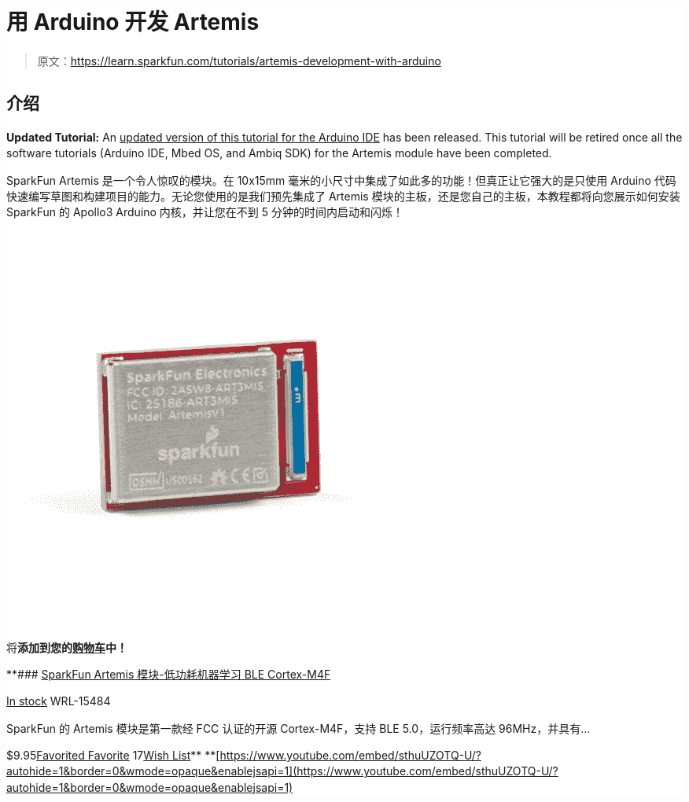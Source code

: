 # 用 Arduino 开发 Artemis

> 原文：<https://learn.sparkfun.com/tutorials/artemis-development-with-arduino>

## 介绍

**Updated Tutorial:** An [updated version of this tutorial for the Arduino IDE](https://learn.sparkfun.com/tutorials/artemis-development-with-the-arduino-ide) has been released. This tutorial will be retired once all the software tutorials (Arduino IDE, Mbed OS, and Ambiq SDK) for the Artemis module have been completed.

SparkFun Artemis 是一个令人惊叹的模块。在 10x15mm 毫米的小尺寸中集成了如此多的功能！但真正让它强大的是只使用 Arduino 代码快速编写草图和构建项目的能力。无论您使用的是我们预先集成了 Artemis 模块的主板，还是您自己的主板，本教程都将向您展示如何安装 SparkFun 的 Apollo3 Arduino 内核，并让您在不到 5 分钟的时间内启动和闪烁！

[![SparkFun Artemis Module - Low Power Machine Learning BLE Cortex-M4F](img/cb528d6aa630f3abf19cd46d7d7c2f7e.png)](https://www.sparkfun.com/products/15484) 

将**添加到您的[购物车](https://www.sparkfun.com/cart)中！**

 **### [SparkFun Artemis 模块-低功耗机器学习 BLE Cortex-M4F](https://www.sparkfun.com/products/15484)

[In stock](https://learn.sparkfun.com/static/bubbles/ "in stock") WRL-15484

SparkFun 的 Artemis 模块是第一款经 FCC 认证的开源 Cortex-M4F，支持 BLE 5.0，运行频率高达 96MHz，并具有…

$9.95[Favorited Favorite](# "Add to favorites") 17[Wish List](# "Add to wish list")** **[https://www.youtube.com/embed/sthuUZOTQ-U/?autohide=1&border=0&wmode=opaque&enablejsapi=1](https://www.youtube.com/embed/sthuUZOTQ-U/?autohide=1&border=0&wmode=opaque&enablejsapi=1)
